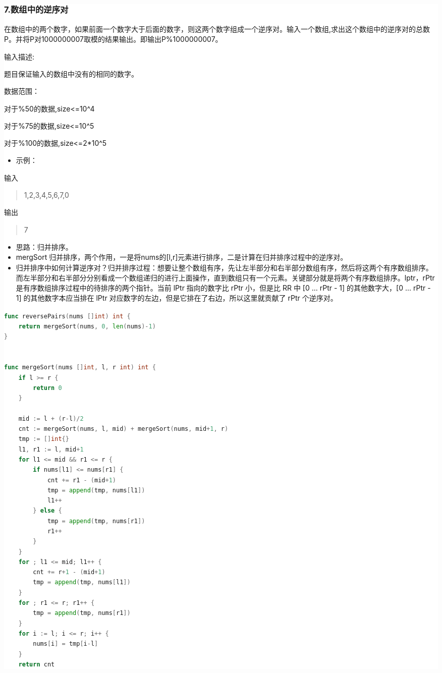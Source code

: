 ### 7.数组中的逆序对

在数组中的两个数字，如果前面一个数字大于后面的数字，则这两个数字组成一个逆序对。输入一个数组,求出这个数组中的逆序对的总数P。并将P对1000000007取模的结果输出。即输出P%1000000007。

输入描述:

题目保证输入的数组中没有的相同的数字。

数据范围：

对于%50的数据,size<=10^4

对于%75的数据,size<=10^5

对于%100的数据,size<=2*10^5

- 示例：

输入

> 1,2,3,4,5,6,7,0

输出

> 7

- 思路：归并排序。
- mergSort 归并排序，两个作用，一是将nums的[l,r]元素进行排序，二是计算在归并排序过程中的逆序对。
- 归并排序中如何计算逆序对？归并排序过程：想要让整个数组有序，先让左半部分和右半部分数组有序，然后将这两个有序数组排序。而左半部分和右半部分分别看成一个数组递归的进行上面操作，直到数组只有一个元素。关键部分就是将两个有序数组排序。lptr，rPtr是有序数组排序过程中的待排序的两个指针。当前 lPtr 指向的数字比 rPtr 小，但是比 RR 中 [0 ... rPtr - 1] 的其他数字大，[0 ... rPtr - 1] 的其他数字本应当排在 lPtr 对应数字的左边，但是它排在了右边，所以这里就贡献了 rPtr 个逆序对。

```go
func reversePairs(nums []int) int {
    return mergeSort(nums, 0, len(nums)-1)
}


func mergeSort(nums []int, l, r int) int {
    if l >= r {
        return 0
    }
    
    mid := l + (r-l)/2
    cnt := mergeSort(nums, l, mid) + mergeSort(nums, mid+1, r)
    tmp := []int{}
    l1, r1 := l, mid+1
    for l1 <= mid && r1 <= r {
        if nums[l1] <= nums[r1] {
            cnt += r1 - (mid+1)
            tmp = append(tmp, nums[l1])
            l1++
        } else {
            tmp = append(tmp, nums[r1])
            r1++
        }
    }
    for ; l1 <= mid; l1++ {
        cnt += r+1 - (mid+1)
        tmp = append(tmp, nums[l1])
    }
    for ; r1 <= r; r1++ {
        tmp = append(tmp, nums[r1])
    }
    for i := l; i <= r; i++ {
        nums[i] = tmp[i-l]
    }
    return cnt
```